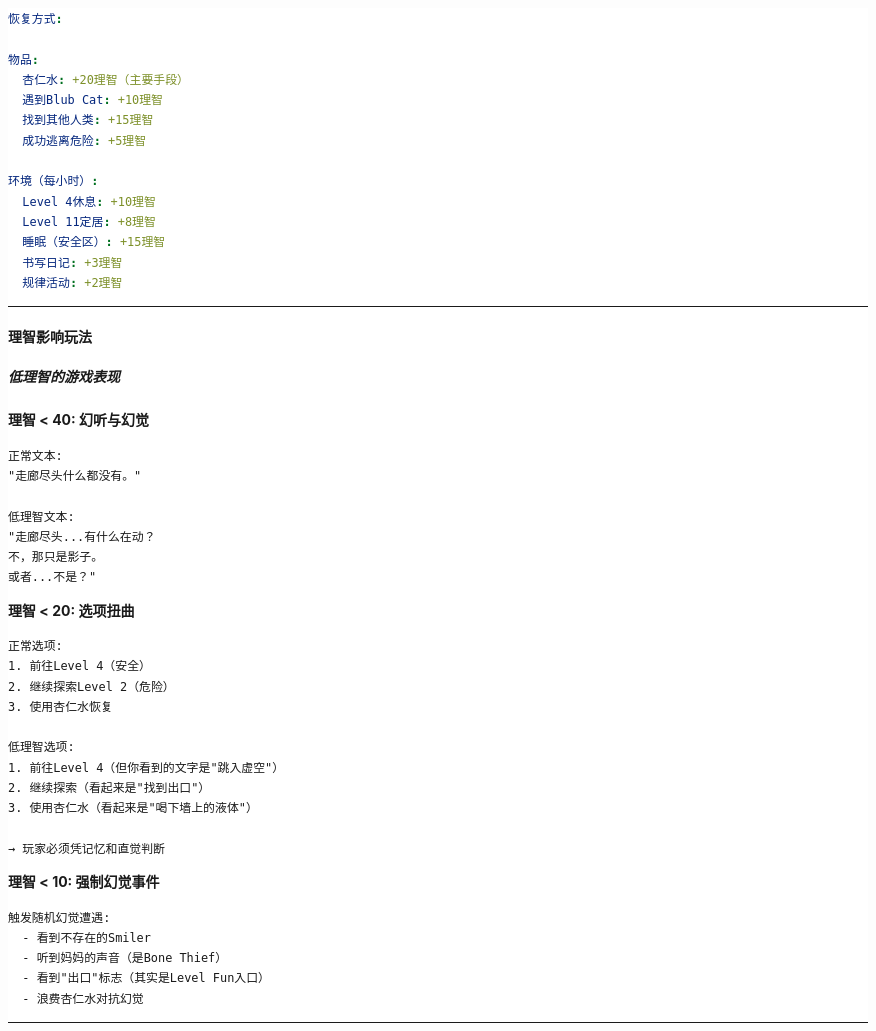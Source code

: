 ```yaml
恢复方式:

物品:
  杏仁水: +20理智（主要手段）
  遇到Blub Cat: +10理智
  找到其他人类: +15理智
  成功逃离危险: +5理智

环境（每小时）:
  Level 4休息: +10理智
  Level 11定居: +8理智
  睡眠（安全区）: +15理智
  书写日记: +3理智
  规律活动: +2理智
```

---

#### 理智影响玩法

##### 低理智的游戏表现

**理智 < 40: 幻听与幻觉**
```
正常文本:
"走廊尽头什么都没有。"

低理智文本:
"走廊尽头...有什么在动？
不，那只是影子。
或者...不是？"
```

**理智 < 20: 选项扭曲**
```
正常选项:
1. 前往Level 4（安全）
2. 继续探索Level 2（危险）
3. 使用杏仁水恢复

低理智选项:
1. 前往Level 4（但你看到的文字是"跳入虚空"）
2. 继续探索（看起来是"找到出口"）
3. 使用杏仁水（看起来是"喝下墙上的液体"）

→ 玩家必须凭记忆和直觉判断
```

**理智 < 10: 强制幻觉事件**
```
触发随机幻觉遭遇:
  - 看到不存在的Smiler
  - 听到妈妈的声音（是Bone Thief）
  - 看到"出口"标志（其实是Level Fun入口）
  - 浪费杏仁水对抗幻觉
```

---